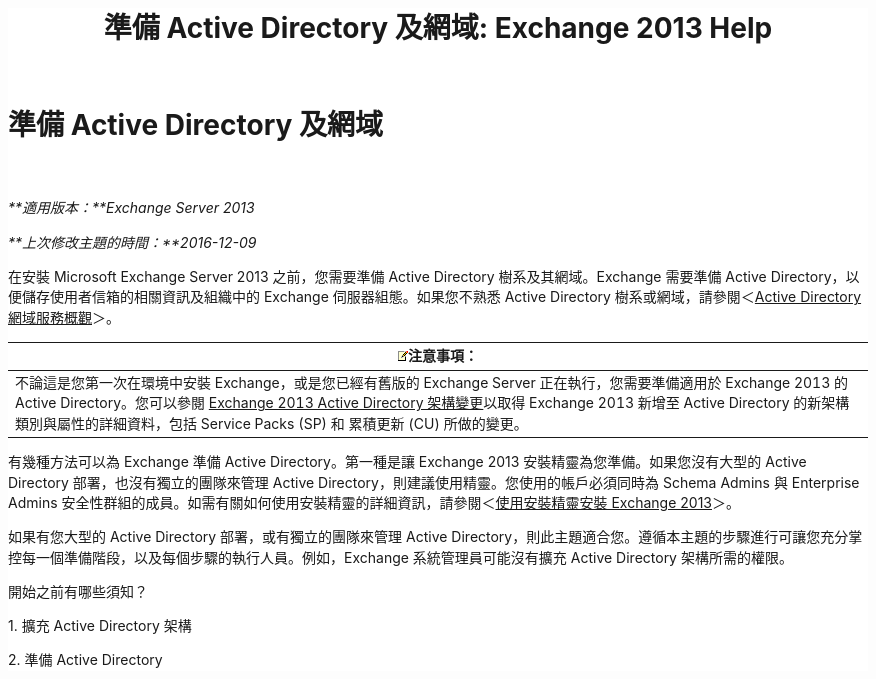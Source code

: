 ﻿---
title: '準備 Active Directory 及網域: Exchange 2013 Help'
TOCTitle: 準備 Active Directory 及網域
ms:assetid: f895e1ce-d766-4352-ac46-ec959c9954a9
ms:mtpsurl: https://technet.microsoft.com/zh-tw/library/Bb125224(v=EXCHG.150)
ms:contentKeyID: 50474627
ms.date: 01/04/2018
mtps_version: v=EXCHG.150
ms.translationtype: HT
---

# 準備 Active Directory 及網域

 

_**適用版本：**Exchange Server 2013_

_**上次修改主題的時間：**2016-12-09_

在安裝 Microsoft Exchange Server 2013 之前，您需要準備 Active Directory 樹系及其網域。Exchange 需要準備 Active Directory，以便儲存使用者信箱的相關資訊及組織中的 Exchange 伺服器組態。如果您不熟悉 Active Directory 樹系或網域，請參閱＜[Active Directory 網域服務概觀](https://go.microsoft.com/fwlink/p/?linkid=399226)＞。

<table>
<thead>
<tr class="header">
<th><img src="images/Bb124558.note(EXCHG.150).gif" title="注意事項" alt="注意事項" />注意事項：</th>
</tr>
</thead>
<tbody>
<tr class="odd">
<td>不論這是您第一次在環境中安裝 Exchange，或是您已經有舊版的 Exchange Server 正在執行，您需要準備適用於 Exchange 2013 的 Active Directory。您可以參閱 <a href="exchange-2013-active-directory-schema-changes-exchange-2013-help.md">Exchange 2013 Active Directory 架構變更</a>以取得 Exchange 2013 新增至 Active Directory 的新架構類別與屬性的詳細資料，包括 Service Packs (SP) 和 累積更新 (CU) 所做的變更。</td>
</tr>
</tbody>
</table>


有幾種方法可以為 Exchange 準備 Active Directory。第一種是讓 Exchange 2013 安裝精靈為您準備。如果您沒有大型的 Active Directory 部署，也沒有獨立的團隊來管理 Active Directory，則建議使用精靈。您使用的帳戶必須同時為 Schema Admins 與 Enterprise Admins 安全性群組的成員。如需有關如何使用安裝精靈的詳細資訊，請參閱＜[使用安裝精靈安裝 Exchange 2013](install-exchange-2013-using-the-setup-wizard-exchange-2013-help.md)＞。

如果有您大型的 Active Directory 部署，或有獨立的團隊來管理 Active Directory，則此主題適合您。遵循本主題的步驟進行可讓您充分掌控每一個準備階段，以及每個步驟的執行人員。例如，Exchange 系統管理員可能沒有擴充 Active Directory 架構所需的權限。

開始之前有哪些須知？

1\. 擴充 Active Directory 架構

2\. 準備 Active Directory
